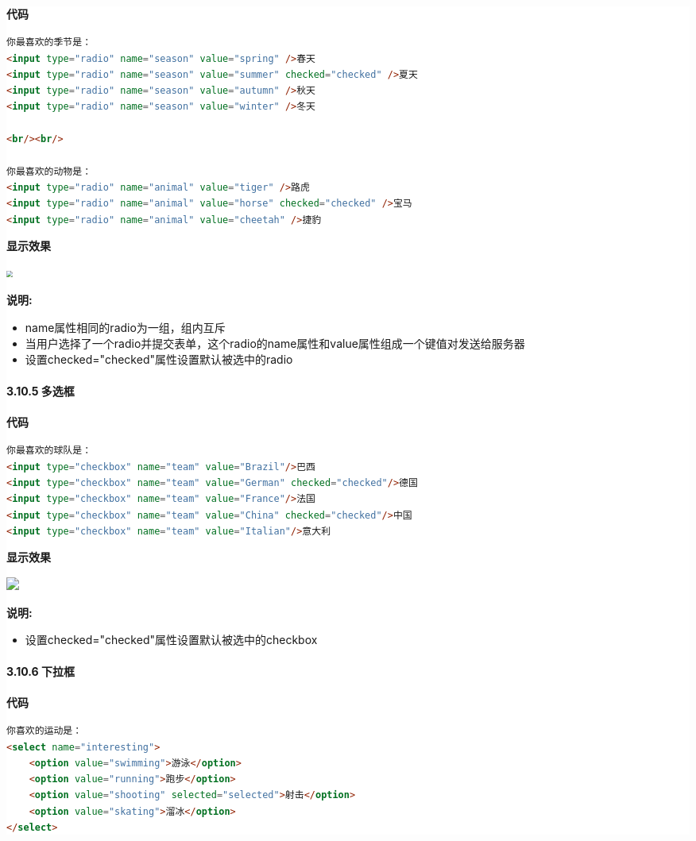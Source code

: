 **代码**

```html
你最喜欢的季节是：
<input type="radio" name="season" value="spring" />春天
<input type="radio" name="season" value="summer" checked="checked" />夏天
<input type="radio" name="season" value="autumn" />秋天
<input type="radio" name="season" value="winter" />冬天

<br/><br/>

你最喜欢的动物是：
<input type="radio" name="animal" value="tiger" />路虎
<input type="radio" name="animal" value="horse" checked="checked" />宝马
<input type="radio" name="animal" value="cheetah" />捷豹
```

**显示效果**

<img src="http://cdn.this0.com/blog/img/img058.png?OSSAccessKeyId=LTAI5tAje5MhbPSKCC6QdGZb&Expires=9000000000&Signature=ufF8f2aFR9h07d7KCLCnkAab5vc=&x-oss-process=style/cdn.this0" style="zoom:50%;" />

**说明:**

- name属性相同的radio为一组，组内互斥
- 当用户选择了一个radio并提交表单，这个radio的name属性和value属性组成一个键值对发送给服务器
- 设置checked="checked"属性设置默认被选中的radio

#### 3.10.5 多选框

**代码**

```html
你最喜欢的球队是：
<input type="checkbox" name="team" value="Brazil"/>巴西
<input type="checkbox" name="team" value="German" checked="checked"/>德国
<input type="checkbox" name="team" value="France"/>法国
<input type="checkbox" name="team" value="China" checked="checked"/>中国
<input type="checkbox" name="team" value="Italian"/>意大利
```

**显示效果**

<img src="http://cdn.this0.com/blog/img/img059.png" />

**说明:**

- 设置checked="checked"属性设置默认被选中的checkbox

#### 3.10.6 下拉框

**代码**

```html
你喜欢的运动是：
<select name="interesting">
    <option value="swimming">游泳</option>
    <option value="running">跑步</option>
    <option value="shooting" selected="selected">射击</option>
    <option value="skating">溜冰</option>
</select>
```
